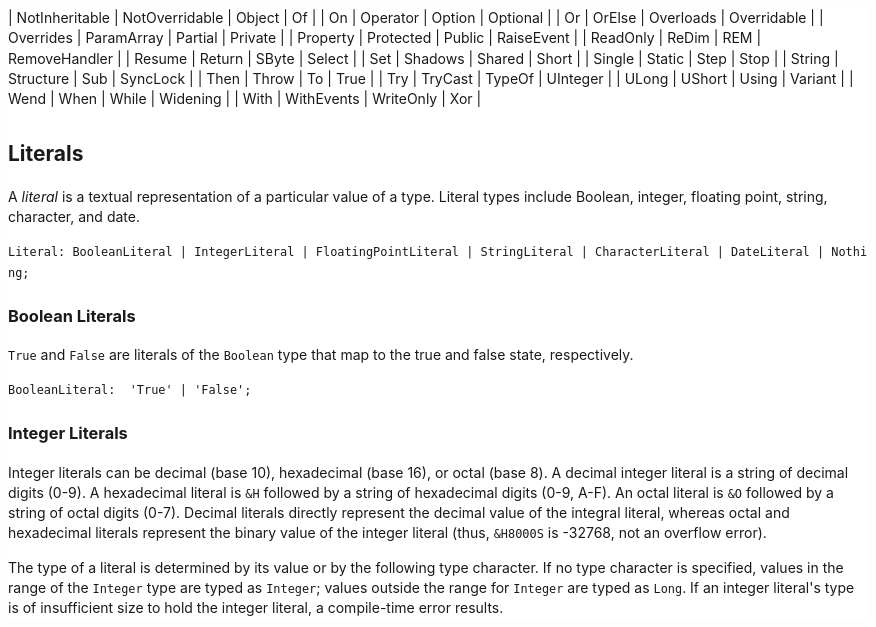 | NotInheritable  | NotOverridable | Object      | Of            | 
| On              | Operator       | Option      | Optional      | 
| Or              | OrElse         | Overloads   | Overridable   | 
| Overrides       | ParamArray     | Partial     | Private       | 
| Property        | Protected      | Public      | RaiseEvent    | 
| ReadOnly        | ReDim          | REM         | RemoveHandler | 
| Resume          | Return         | SByte       | Select        | 
| Set             | Shadows        | Shared      | Short         | 
| Single          | Static         | Step        | Stop          | 
| String          | Structure      | Sub         | SyncLock      | 
| Then            | Throw          | To          | True          | 
| Try             | TryCast        | TypeOf      | UInteger      | 
| ULong           | UShort         | Using       | Variant       | 
| Wend            | When           | While       | Widening      | 
| With            | WithEvents     | WriteOnly   | Xor           | 

## Literals

A *literal* is a textual representation of a particular value of a type. Literal types include Boolean, integer, floating point, string, character, and date.

    Literal: BooleanLiteral | IntegerLiteral | FloatingPointLiteral | StringLiteral | CharacterLiteral | DateLiteral | Nothing;

### Boolean Literals

`True` and `False` are literals of the `Boolean` type that map to the true and false state, respectively.

    BooleanLiteral:  'True' | 'False';

### Integer Literals

Integer literals can be decimal (base 10), hexadecimal (base 16), or octal (base 8). A decimal integer literal is a string of decimal digits (0-9). A hexadecimal literal is `&H` followed by a string of hexadecimal digits (0-9, A-F). An octal literal is `&O` followed by a string of octal digits (0-7). Decimal literals directly represent the decimal value of the integral literal, whereas octal and hexadecimal literals represent the binary value of the integer literal (thus, `&H8000S` is -32768, not an overflow error).

The type of a literal is determined by its value or by the following type character. If no type character is specified, values in the range of the `Integer` type are typed as `Integer`; values outside the range for `Integer` are typed as `Long`. If an integer literal's type is of insufficient size to hold the integer literal, a compile-time error results.
